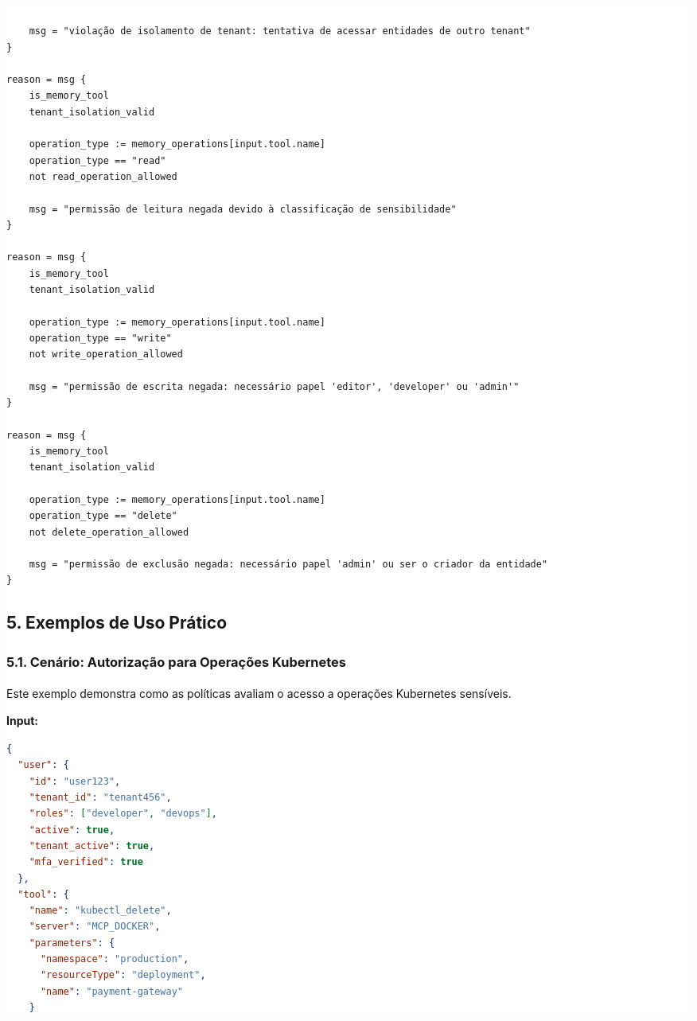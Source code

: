 ```rego
    
    msg = "violação de isolamento de tenant: tentativa de acessar entidades de outro tenant"
}

reason = msg {
    is_memory_tool
    tenant_isolation_valid
    
    operation_type := memory_operations[input.tool.name]
    operation_type == "read"
    not read_operation_allowed
    
    msg = "permissão de leitura negada devido à classificação de sensibilidade"
}

reason = msg {
    is_memory_tool
    tenant_isolation_valid
    
    operation_type := memory_operations[input.tool.name]
    operation_type == "write"
    not write_operation_allowed
    
    msg = "permissão de escrita negada: necessário papel 'editor', 'developer' ou 'admin'"
}

reason = msg {
    is_memory_tool
    tenant_isolation_valid
    
    operation_type := memory_operations[input.tool.name]
    operation_type == "delete"
    not delete_operation_allowed
    
    msg = "permissão de exclusão negada: necessário papel 'admin' ou ser o criador da entidade"
}
```

## 5. Exemplos de Uso Prático

### 5.1. Cenário: Autorização para Operações Kubernetes

Este exemplo demonstra como as políticas avaliam o acesso a operações Kubernetes sensíveis.

**Input:**

```json
{
  "user": {
    "id": "user123",
    "tenant_id": "tenant456",
    "roles": ["developer", "devops"],
    "active": true,
    "tenant_active": true,
    "mfa_verified": true
  },
  "tool": {
    "name": "kubectl_delete",
    "server": "MCP_DOCKER",
    "parameters": {
      "namespace": "production",
      "resourceType": "deployment",
      "name": "payment-gateway"
    }
```